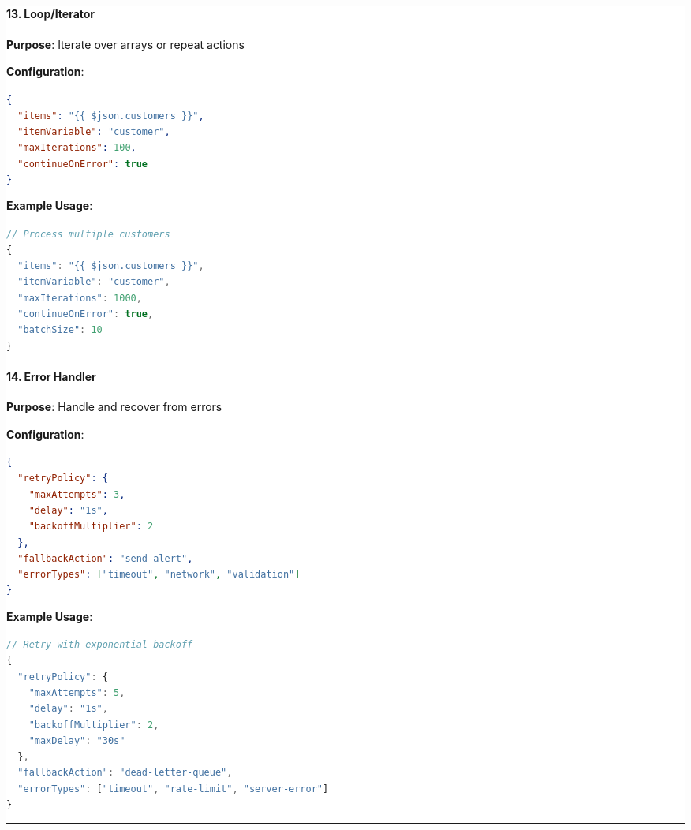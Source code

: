 #### 13. Loop/Iterator

**Purpose**: Iterate over arrays or repeat actions

**Configuration**:
```json
{
  "items": "{{ $json.customers }}",
  "itemVariable": "customer",
  "maxIterations": 100,
  "continueOnError": true
}
```

**Example Usage**:
```javascript
// Process multiple customers
{
  "items": "{{ $json.customers }}",
  "itemVariable": "customer",
  "maxIterations": 1000,
  "continueOnError": true,
  "batchSize": 10
}
```

#### 14. Error Handler

**Purpose**: Handle and recover from errors

**Configuration**:
```json
{
  "retryPolicy": {
    "maxAttempts": 3,
    "delay": "1s",
    "backoffMultiplier": 2
  },
  "fallbackAction": "send-alert",
  "errorTypes": ["timeout", "network", "validation"]
}
```

**Example Usage**:
```javascript
// Retry with exponential backoff
{
  "retryPolicy": {
    "maxAttempts": 5,
    "delay": "1s",
    "backoffMultiplier": 2,
    "maxDelay": "30s"
  },
  "fallbackAction": "dead-letter-queue",
  "errorTypes": ["timeout", "rate-limit", "server-error"]
}
```

---